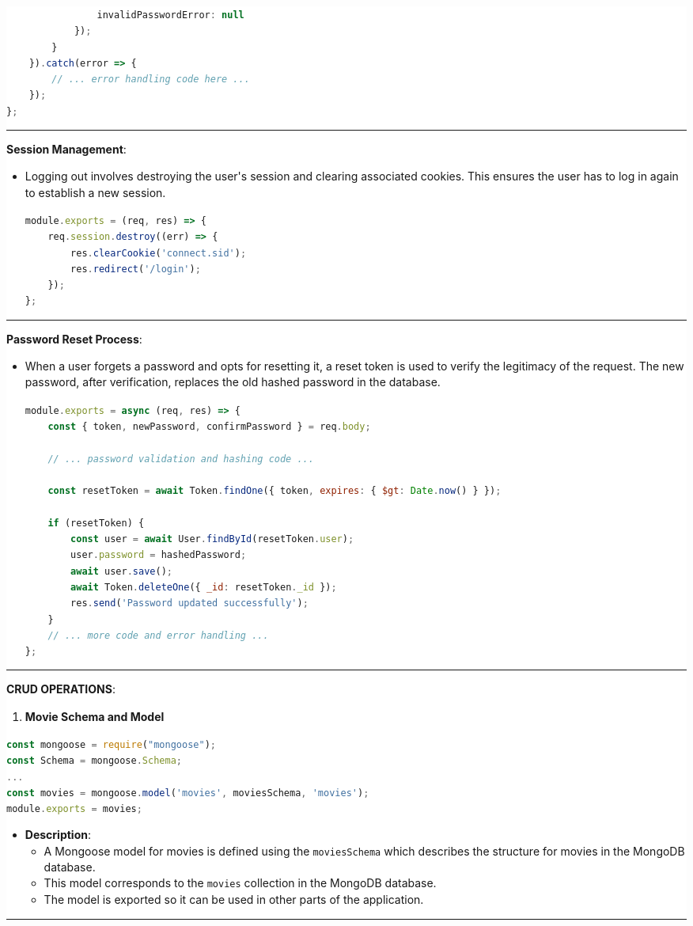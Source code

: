    ```javascript
                   invalidPasswordError: null
               });
           }
       }).catch(error => {
           // ... error handling code here ...
       });
   };
   ```

---

**Session Management**:

- Logging out involves destroying the user's session and clearing associated cookies. This ensures the user has to log in again to establish a new session.
  ```javascript
  module.exports = (req, res) => {
      req.session.destroy((err) => {
          res.clearCookie('connect.sid'); 
          res.redirect('/login');
      });
  };
  ```

---

**Password Reset Process**:

- When a user forgets a password and opts for resetting it, a reset token is used to verify the legitimacy of the request. The new password, after verification, replaces the old hashed password in the database.
  ```javascript
  module.exports = async (req, res) => {
      const { token, newPassword, confirmPassword } = req.body;

      // ... password validation and hashing code ...

      const resetToken = await Token.findOne({ token, expires: { $gt: Date.now() } });

      if (resetToken) {
          const user = await User.findById(resetToken.user);
          user.password = hashedPassword;
          await user.save();
          await Token.deleteOne({ _id: resetToken._id });
          res.send('Password updated successfully');
      }
      // ... more code and error handling ...
  };
  ```

---
**CRUD OPERATIONS**:

 1. **Movie Schema and Model**
```javascript
const mongoose = require("mongoose");
const Schema = mongoose.Schema;
...
const movies = mongoose.model('movies', moviesSchema, 'movies');
module.exports = movies;
```
- **Description**: 
  - A Mongoose model for movies is defined using the `moviesSchema` which describes the structure for movies in the MongoDB database.
  - This model corresponds to the `movies` collection in the MongoDB database.
  - The model is exported so it can be used in other parts of the application.

---